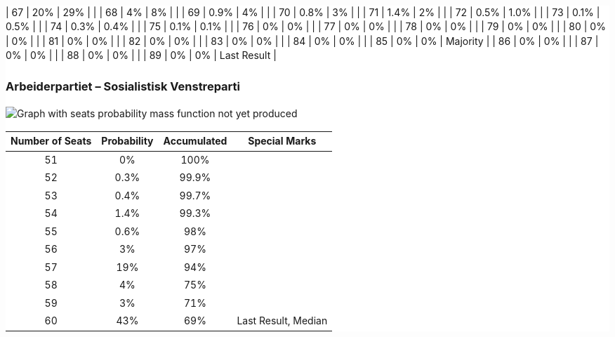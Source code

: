 | 67 | 20% | 29% |  |
| 68 | 4% | 8% |  |
| 69 | 0.9% | 4% |  |
| 70 | 0.8% | 3% |  |
| 71 | 1.4% | 2% |  |
| 72 | 0.5% | 1.0% |  |
| 73 | 0.1% | 0.5% |  |
| 74 | 0.3% | 0.4% |  |
| 75 | 0.1% | 0.1% |  |
| 76 | 0% | 0% |  |
| 77 | 0% | 0% |  |
| 78 | 0% | 0% |  |
| 79 | 0% | 0% |  |
| 80 | 0% | 0% |  |
| 81 | 0% | 0% |  |
| 82 | 0% | 0% |  |
| 83 | 0% | 0% |  |
| 84 | 0% | 0% |  |
| 85 | 0% | 0% | Majority |
| 86 | 0% | 0% |  |
| 87 | 0% | 0% |  |
| 88 | 0% | 0% |  |
| 89 | 0% | 0% | Last Result |

### Arbeiderpartiet – Sosialistisk Venstreparti

![Graph with seats probability mass function not yet produced](2020-01-15-OpinionPerduco-coalitions-seats-pmf-ap–sv.png "Seats Probability Mass Function")

| Number of Seats | Probability | Accumulated | Special Marks |
|:---------------:|:-----------:|:-----------:|:-------------:|
| 51 | 0% | 100% |  |
| 52 | 0.3% | 99.9% |  |
| 53 | 0.4% | 99.7% |  |
| 54 | 1.4% | 99.3% |  |
| 55 | 0.6% | 98% |  |
| 56 | 3% | 97% |  |
| 57 | 19% | 94% |  |
| 58 | 4% | 75% |  |
| 59 | 3% | 71% |  |
| 60 | 43% | 69% | Last Result, Median |